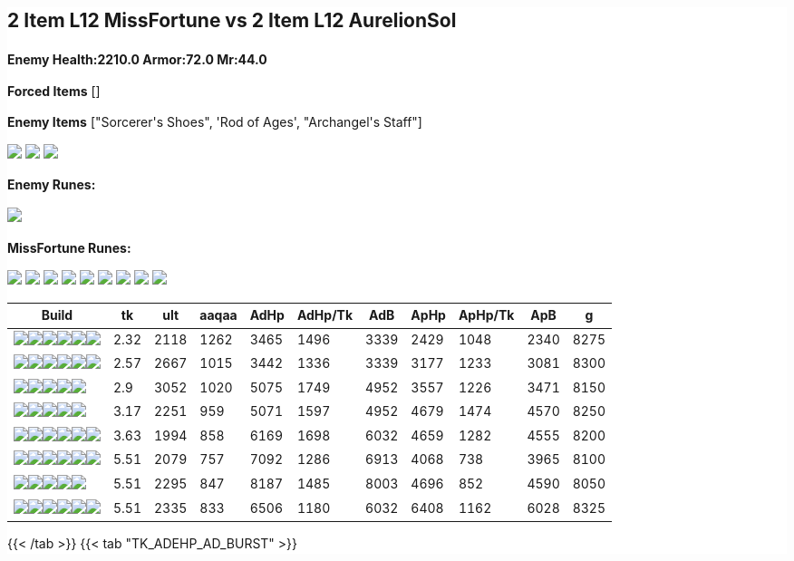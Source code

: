 ## 2 Item L12 MissFortune vs 2 Item L12 AurelionSol

**Enemy Health:2210.0 Armor:72.0 Mr:44.0**


**Forced Items** []








**Enemy Items** ["Sorcerer's Shoes", 'Rod of Ages', "Archangel's Staff"]





![](/item/3020.png)
![](/item/6657.png)
![](/item/3003.png)



**Enemy Runes:**





![](/StatMods/StatModsArmorIcon.png)



**MissFortune Runes:**


![](/Styles/Inspiration/FirstStrike/FirstStrike.png)
![](/Styles/Inspiration/MagicalFootwear/MagicalFootwear.png)
![](/Styles/Inspiration/BiscuitDelivery/BiscuitDelivery.png)
![](/Styles/Inspiration/CosmicInsight/CosmicInsight.png)
![](/Styles/Sorcery/AbsoluteFocus/AbsoluteFocus.png)
![](/Styles/Sorcery/GatheringStorm/GatheringStorm.png)
![](/StatMods/StatModsAdaptiveForceIcon.png)
![](/StatMods/StatModsAdaptiveForceIcon.png)
![](/StatMods/StatModsArmorIcon.png)





 Build |tk|ult|aaqaa|AdHp|AdHp/Tk|AdB|ApHp|ApHp/Tk|ApB|g
-|-|-|-|-|-|-|-|-|-|-
![](/item/3153.png)![](/item/6672.png)![](/item/2422.png)![](/item/1055.png)![](/item/1037.png)![](/item/1036.png)|2.32|2118|1262|3465|1496|3339|2429|1048|2340|8275
![](/item/3091.png)![](/item/6691.png)![](/item/2422.png)![](/item/1053.png)![](/item/1055.png)![](/item/1036.png)|2.57|2667|1015|3442|1336|3339|3177|1233|3081|8300
![](/item/6673.png)![](/item/6691.png)![](/item/2422.png)![](/item/1055.png)![](/item/1038.png)|2.9|3052|1020|5075|1749|4952|3557|1226|3471|8150
![](/item/3091.png)![](/item/6673.png)![](/item/2422.png)![](/item/1055.png)![](/item/1038.png)|3.17|2251|959|5071|1597|4952|4679|1474|4570|8250
![](/item/3091.png)![](/item/3026.png)![](/item/2422.png)![](/item/1053.png)![](/item/1055.png)![](/item/1036.png)|3.63|1994|858|6169|1698|6032|4659|1282|4555|8200
![](/item/3071.png)![](/item/3026.png)![](/item/2422.png)![](/item/1053.png)![](/item/1055.png)![](/item/1036.png)|5.51|2079|757|7092|1286|6913|4068|738|3965|8100
![](/item/6673.png)![](/item/3026.png)![](/item/2422.png)![](/item/1055.png)![](/item/1038.png)|5.51|2295|847|8187|1485|8003|4696|852|4590|8050
![](/item/3156.png)![](/item/3026.png)![](/item/2422.png)![](/item/1053.png)![](/item/1055.png)![](/item/1037.png)|5.51|2335|833|6506|1180|6032|6408|1162|6028|8325
{{< /tab >}}
{{< tab "TK_ADEHP_AD_BURST" >}}